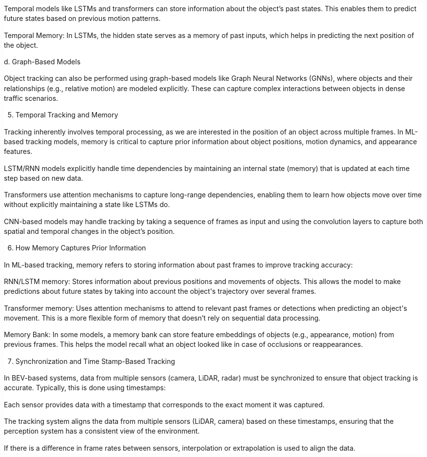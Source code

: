 Temporal models like LSTMs and transformers can store information about the object’s past states. This enables them to predict future states based on previous motion patterns.
 
Temporal Memory: In LSTMs, the hidden state serves as a memory of past inputs, which helps in predicting the next position of the object.
 
 
d. Graph-Based Models
 
Object tracking can also be performed using graph-based models like Graph Neural Networks (GNNs), where objects and their relationships (e.g., relative motion) are modeled explicitly. These can capture complex interactions between objects in dense traffic scenarios.
 
 
5. Temporal Tracking and Memory
 
Tracking inherently involves temporal processing, as we are interested in the position of an object across multiple frames. In ML-based tracking models, memory is critical to capture prior information about object positions, motion dynamics, and appearance features.
 
LSTM/RNN models explicitly handle time dependencies by maintaining an internal state (memory) that is updated at each time step based on new data.
 
Transformers use attention mechanisms to capture long-range dependencies, enabling them to learn how objects move over time without explicitly maintaining a state like LSTMs do.
 
CNN-based models may handle tracking by taking a sequence of frames as input and using the convolution layers to capture both spatial and temporal changes in the object’s position.
 
 
6. How Memory Captures Prior Information
 
In ML-based tracking, memory refers to storing information about past frames to improve tracking accuracy:
 
RNN/LSTM memory: Stores information about previous positions and movements of objects. This allows the model to make predictions about future states by taking into account the object's trajectory over several frames.
 
Transformer memory: Uses attention mechanisms to attend to relevant past frames or detections when predicting an object's movement. This is a more flexible form of memory that doesn’t rely on sequential data processing.
 
Memory Bank: In some models, a memory bank can store feature embeddings of objects (e.g., appearance, motion) from previous frames. This helps the model recall what an object looked like in case of occlusions or reappearances.
 
 
7. Synchronization and Time Stamp-Based Tracking
 
In BEV-based systems, data from multiple sensors (camera, LiDAR, radar) must be synchronized to ensure that object tracking is accurate. Typically, this is done using timestamps:
 
Each sensor provides data with a timestamp that corresponds to the exact moment it was captured.
 
The tracking system aligns the data from multiple sensors (LiDAR, camera) based on these timestamps, ensuring that the perception system has a consistent view of the environment.
 
If there is a difference in frame rates between sensors, interpolation or extrapolation is used to align the data.
 